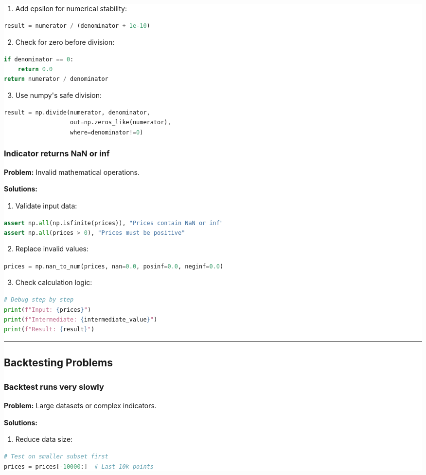 1. Add epsilon for numerical stability:
```python
result = numerator / (denominator + 1e-10)
```

2. Check for zero before division:
```python
if denominator == 0:
    return 0.0
return numerator / denominator
```

3. Use numpy's safe division:
```python
result = np.divide(numerator, denominator, 
                   out=np.zeros_like(numerator), 
                   where=denominator!=0)
```

### Indicator returns NaN or inf

**Problem:**
Invalid mathematical operations.

**Solutions:**

1. Validate input data:
```python
assert np.all(np.isfinite(prices)), "Prices contain NaN or inf"
assert np.all(prices > 0), "Prices must be positive"
```

2. Replace invalid values:
```python
prices = np.nan_to_num(prices, nan=0.0, posinf=0.0, neginf=0.0)
```

3. Check calculation logic:
```python
# Debug step by step
print(f"Input: {prices}")
print(f"Intermediate: {intermediate_value}")
print(f"Result: {result}")
```

---

## Backtesting Problems

### Backtest runs very slowly

**Problem:**
Large datasets or complex indicators.

**Solutions:**

1. Reduce data size:
```python
# Test on smaller subset first
prices = prices[-10000:]  # Last 10k points
```
